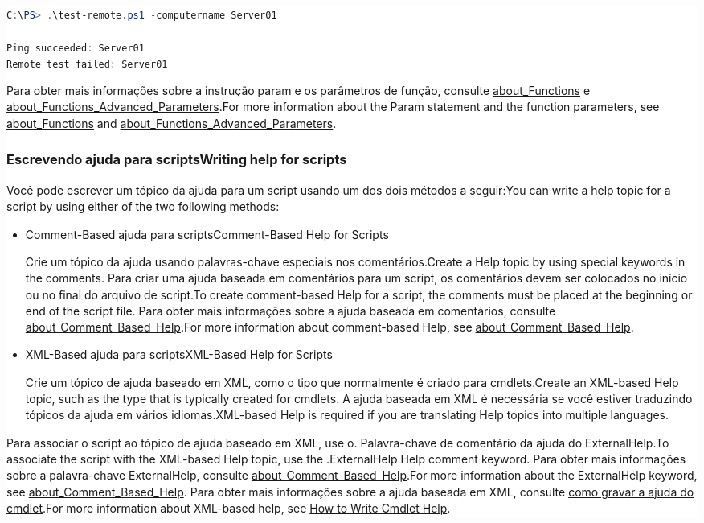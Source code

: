 ```powershell
C:\PS> .\test-remote.ps1 -computername Server01

Ping succeeded: Server01
Remote test failed: Server01
```

<span data-ttu-id="8b2e4-169">Para obter mais informações sobre a instrução param e os parâmetros de função, consulte [about_Functions](about_Functions.md) e [about_Functions_Advanced_Parameters](about_Functions_Advanced_Parameters.md).</span><span class="sxs-lookup"><span data-stu-id="8b2e4-169">For more information about the Param statement and the function parameters, see [about_Functions](about_Functions.md) and [about_Functions_Advanced_Parameters](about_Functions_Advanced_Parameters.md).</span></span>

### <a name="writing-help-for-scripts"></a><span data-ttu-id="8b2e4-170">Escrevendo ajuda para scripts</span><span class="sxs-lookup"><span data-stu-id="8b2e4-170">Writing help for scripts</span></span>

<span data-ttu-id="8b2e4-171">Você pode escrever um tópico da ajuda para um script usando um dos dois métodos a seguir:</span><span class="sxs-lookup"><span data-stu-id="8b2e4-171">You can write a help topic for a script by using either of the two following methods:</span></span>

- <span data-ttu-id="8b2e4-172">Comment-Based ajuda para scripts</span><span class="sxs-lookup"><span data-stu-id="8b2e4-172">Comment-Based Help for Scripts</span></span>

  <span data-ttu-id="8b2e4-173">Crie um tópico da ajuda usando palavras-chave especiais nos comentários.</span><span class="sxs-lookup"><span data-stu-id="8b2e4-173">Create a Help topic by using special keywords in the comments.</span></span> <span data-ttu-id="8b2e4-174">Para criar uma ajuda baseada em comentários para um script, os comentários devem ser colocados no início ou no final do arquivo de script.</span><span class="sxs-lookup"><span data-stu-id="8b2e4-174">To create comment-based Help for a script, the comments must be placed at the beginning or end of the script file.</span></span> <span data-ttu-id="8b2e4-175">Para obter mais informações sobre a ajuda baseada em comentários, consulte [about_Comment_Based_Help](about_Comment_Based_Help.md).</span><span class="sxs-lookup"><span data-stu-id="8b2e4-175">For more information about comment-based Help, see [about_Comment_Based_Help](about_Comment_Based_Help.md).</span></span>

- <span data-ttu-id="8b2e4-176">XML-Based ajuda para scripts</span><span class="sxs-lookup"><span data-stu-id="8b2e4-176">XML-Based Help  for Scripts</span></span>

  <span data-ttu-id="8b2e4-177">Crie um tópico de ajuda baseado em XML, como o tipo que normalmente é criado para cmdlets.</span><span class="sxs-lookup"><span data-stu-id="8b2e4-177">Create an XML-based Help topic, such as the type that is typically created for cmdlets.</span></span> <span data-ttu-id="8b2e4-178">A ajuda baseada em XML é necessária se você estiver traduzindo tópicos da ajuda em vários idiomas.</span><span class="sxs-lookup"><span data-stu-id="8b2e4-178">XML-based Help is required if you are translating Help topics into multiple languages.</span></span>

<span data-ttu-id="8b2e4-179">Para associar o script ao tópico de ajuda baseado em XML, use o. Palavra-chave de comentário da ajuda do ExternalHelp.</span><span class="sxs-lookup"><span data-stu-id="8b2e4-179">To associate the script with the XML-based Help topic, use the .ExternalHelp Help comment keyword.</span></span> <span data-ttu-id="8b2e4-180">Para obter mais informações sobre a palavra-chave ExternalHelp, consulte [about_Comment_Based_Help](about_Comment_Based_Help.md).</span><span class="sxs-lookup"><span data-stu-id="8b2e4-180">For more information about the ExternalHelp keyword, see [about_Comment_Based_Help](about_Comment_Based_Help.md).</span></span> <span data-ttu-id="8b2e4-181">Para obter mais informações sobre a ajuda baseada em XML, consulte [como gravar a ajuda do cmdlet](/powershell/scripting/developer/help/writing-help-for-windows-powershell-cmdlets).</span><span class="sxs-lookup"><span data-stu-id="8b2e4-181">For more information about XML-based help, see [How to Write Cmdlet Help](/powershell/scripting/developer/help/writing-help-for-windows-powershell-cmdlets).</span></span>
